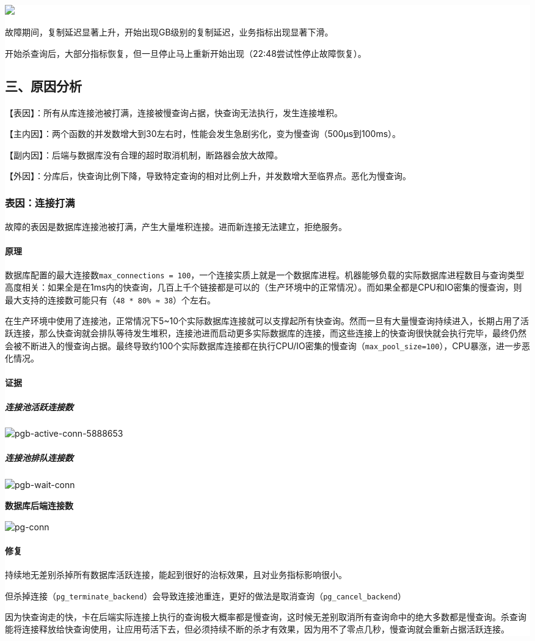 ![](../img/download-failure-functime.png)

故障期间，复制延迟显著上升，开始出现GB级别的复制延迟，业务指标出现显著下滑。

开始杀查询后，大部分指标恢复，但一旦停止马上重新开始出现（22:48尝试性停止故障恢复）。





## 三、原因分析

【表因】：所有从库连接池被打满，连接被慢查询占据，快查询无法执行，发生连接堆积。

【主内因】：两个函数的并发数增大到30左右时，性能会发生急剧劣化，变为慢查询（500μs到100ms）。

【副内因】：后端与数据库没有合理的超时取消机制，断路器会放大故障。

【外因】：分库后，快查询比例下降，导致特定查询的相对比例上升，并发数增大至临界点。恶化为慢查询。



### 表因：连接打满

故障的表因是数据库连接池被打满，产生大量堆积连接。进而新连接无法建立，拒绝服务。

#### 原理

​	数据库配置的最大连接数`max_connections = 100`，一个连接实质上就是一个数据库进程。机器能够负载的实际数据库进程数目与查询类型高度相关：如果全是在1ms内的快查询，几百上千个链接都是可以的（生产环境中的正常情况）。而如果全都是CPU和IO密集的慢查询，则最大支持的连接数可能只有（`48 * 80% ≈ 38`）个左右。

​	在生产环境中使用了连接池，正常情况下5~10个实际数据库连接就可以支撑起所有快查询。然而一旦有大量慢查询持续进入，长期占用了活跃连接，那么快查询就会排队等待发生堆积，连接池进而启动更多实际数据库的连接，而这些连接上的快查询很快就会执行完毕，最终仍然会被不断进入的慢查询占据。最终导致约100个实际数据库连接都在执行CPU/IO密集的慢查询（`max_pool_size=100`），CPU暴涨，进一步恶化情况。

#### 证据

##### 连接池活跃连接数

![pgb-active-conn-5888653](../img/download-failure-pgb-active-conn.png)

##### **连接池排队连接数**

![pgb-wait-conn](../img/download-failure-pgb-wait-conn.png)

**数据库后端连接数**

![pg-conn](../img/download-failure-pg-conn.png)



#### 修复

持续地无差别杀掉所有数据库活跃连接，能起到很好的治标效果，且对业务指标影响很小。

但杀掉连接（`pg_terminate_backend`）会导致连接池重连，更好的做法是取消查询（`pg_cancel_backend`）

因为快查询走的快，卡在后端实际连接上执行的查询极大概率都是慢查询，这时候无差别取消所有查询命中的绝大多数都是慢查询。杀查询能将连接释放给快查询使用，让应用苟活下去，但必须持续不断的杀才有效果，因为用不了零点几秒，慢查询就会重新占据活跃连接。
